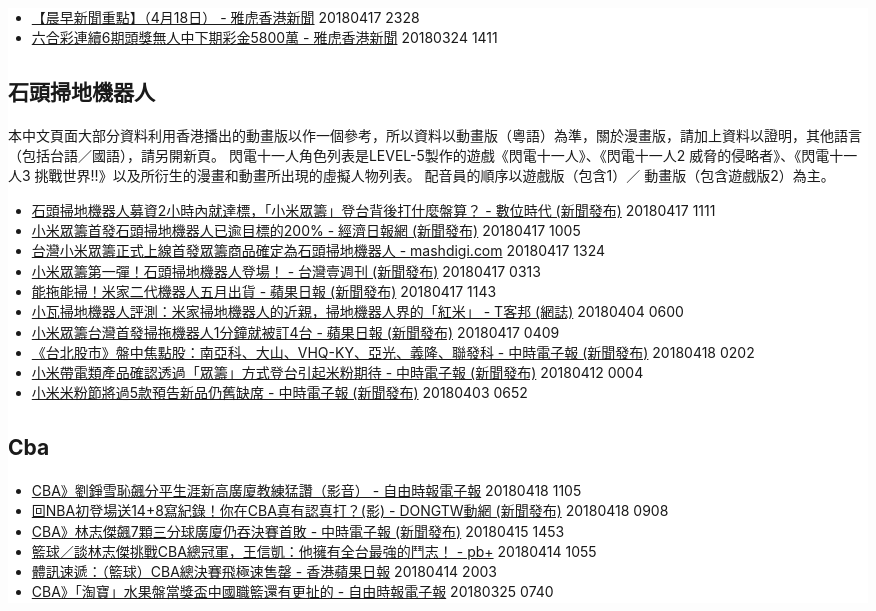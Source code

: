 - [【晨早新聞重點】（4月18日） - 雅虎香港新聞](https://hk.news.yahoo.com/%E6%99%A8%E6%97%A9%E6%96%B0%E8%81%9E%E9%87%8D%E9%BB%9E-4%E6%9C%8818%E6%97%A5-231747449.html "【晨早新聞重點】（4月18日） - 雅虎香港新聞") 20180417 2328
- [六合彩連續6期頭獎無人中下期彩金5800萬 - 雅虎香港新聞](https://hk.news.yahoo.com/%E6%9D%B1%E7%B6%B2%E7%9B%B4%E6%92%AD%E5%85%AD%E5%90%88%E5%BD%A9%E6%94%AA%E7%8F%A0-%E4%BB%8A%E6%9C%9F%E9%A0%AD%E7%8D%8E%E7%8D%8E%E9%87%914800%E8%90%AC-121253366.html "六合彩連續6期頭獎無人中下期彩金5800萬 - 雅虎香港新聞") 20180324 1411

## 石頭掃地機器人

本中文頁面大部分資料利用香港播出的動畫版以作一個參考，所以資料以動畫版（粵語）為準，關於漫畫版，請加上資料以證明，其他語言（包括台語／國語），請另開新頁。
閃電十一人角色列表是LEVEL-5製作的遊戲《閃電十一人》、《閃電十一人2 威脅的侵略者》、《閃電十一人3 挑戰世界!!》以及所衍生的漫畫和動畫所出現的虛擬人物列表。
配音員的順序以遊戲版（包含1）／ 動畫版（包含遊戲版2）為主。
- [石頭掃地機器人募資2小時內就達標，「小米眾籌」登台背後打什麼盤算？ - 數位時代 (新聞發布)](https://www.bnext.com.tw/article/48817/mi-crowdfunding-taiwan "石頭掃地機器人募資2小時內就達標，「小米眾籌」登台背後打什麼盤算？ - 數位時代 (新聞發布)") 20180417 1111
- [小米眾籌首發石頭掃地機器人已逾目標的200% - 經濟日報網 (新聞發布)](https://money.udn.com/money/story/5641/3091797 "小米眾籌首發石頭掃地機器人已逾目標的200% - 經濟日報網 (新聞發布)") 20180417 1005
- [台灣小米眾籌正式上線首發眾籌商品確定為石頭掃地機器人 - mashdigi.com](https://mashdigi.com/?p=72344 "台灣小米眾籌正式上線首發眾籌商品確定為石頭掃地機器人 - mashdigi.com") 20180417 1324
- [小米眾籌第一彈！石頭掃地機器人登場！ - 台灣壹週刊 (新聞發布)](http://www.nextmag.com.tw/breakingnews/technology/398216 "小米眾籌第一彈！石頭掃地機器人登場！ - 台灣壹週刊 (新聞發布)") 20180417 0313
- [能拖能掃！米家二代機器人五月出貨 - 蘋果日報 (新聞發布)](https://tw.lifestyle.appledaily.com/gadget/realtime/20180417/1335925 "能拖能掃！米家二代機器人五月出貨 - 蘋果日報 (新聞發布)") 20180417 1143
- [小瓦掃地機器人評測：米家掃地機器人的近親，掃地機器人界的「紅米」 - T客邦 (網誌)](https://www.techbang.com/posts/57382-small-tile-sweeping-robot-evaluation-rice-home-sweeping-robot-close-relatives-sweeping-the-robot-world-red-rice "小瓦掃地機器人評測：米家掃地機器人的近親，掃地機器人界的「紅米」 - T客邦 (網誌)") 20180404 0600
- [小米眾籌台灣首發掃拖機器人1分鐘就被訂4台 - 蘋果日報 (新聞發布)](https://tw.finance.appledaily.com/realtime/20180417/1336020/ "小米眾籌台灣首發掃拖機器人1分鐘就被訂4台 - 蘋果日報 (新聞發布)") 20180417 0409
- [《台北股市》盤中焦點股：南亞科、大山、VHQ-KY、亞光、義隆、聯發科 - 中時電子報 (新聞發布)](http://www.chinatimes.com/realtimenews/20180418001584-260410 "《台北股市》盤中焦點股：南亞科、大山、VHQ-KY、亞光、義隆、聯發科 - 中時電子報 (新聞發布)") 20180418 0202
- [小米帶電類產品確認透過「眾籌」方式登台引起米粉期待 - 中時電子報 (新聞發布)](http://www.chinatimes.com/realtimenews/20180412000028-260412 "小米帶電類產品確認透過「眾籌」方式登台引起米粉期待 - 中時電子報 (新聞發布)") 20180412 0004
- [小米米粉節將過5款預告新品仍舊缺席 - 中時電子報 (新聞發布)](http://www.chinatimes.com/realtimenews/20180403002932-260412 "小米米粉節將過5款預告新品仍舊缺席 - 中時電子報 (新聞發布)") 20180403 0652

## Cba


- [CBA》劉錚雪恥飆分平生涯新高廣廈教練猛讚（影音） - 自由時報電子報](http://sports.ltn.com.tw/news/breakingnews/2399496 "CBA》劉錚雪恥飆分平生涯新高廣廈教練猛讚（影音） - 自由時報電子報") 20180418 1105
- [回NBA初登場送14+8寫紀錄！你在CBA真有認真打？(影) - DONGTW動網 (新聞發布)](http://www.dongtw.com/nba/20180418/804307.html "回NBA初登場送14+8寫紀錄！你在CBA真有認真打？(影) - DONGTW動網 (新聞發布)") 20180418 0908
- [CBA》林志傑飆7顆三分球廣廈仍吞決賽首敗 - 中時電子報 (新聞發布)](http://www.chinatimes.com/realtimenews/20180415002717-260403 "CBA》林志傑飆7顆三分球廣廈仍吞決賽首敗 - 中時電子報 (新聞發布)") 20180415 1453
- [籃球／談林志傑挑戰CBA總冠軍，王信凱：他擁有全台最強的鬥志！ - pb+](http://media.pbplus.me/41846 "籃球／談林志傑挑戰CBA總冠軍，王信凱：他擁有全台最強的鬥志！ - pb+") 20180414 1055
- [體訊速遞：（籃球）CBA總決賽飛極速售罄 - 香港蘋果日報](https://hk.sports.appledaily.com/sports/daily/article/20180415/20362164 "體訊速遞：（籃球）CBA總決賽飛極速售罄 - 香港蘋果日報") 20180414 2003
- [CBA》「淘寶」水果盤當獎盃中國職籃還有更扯的 - 自由時報電子報](http://sports.ltn.com.tw/news/breakingnews/2376065 "CBA》「淘寶」水果盤當獎盃中國職籃還有更扯的 - 自由時報電子報") 20180325 0740
